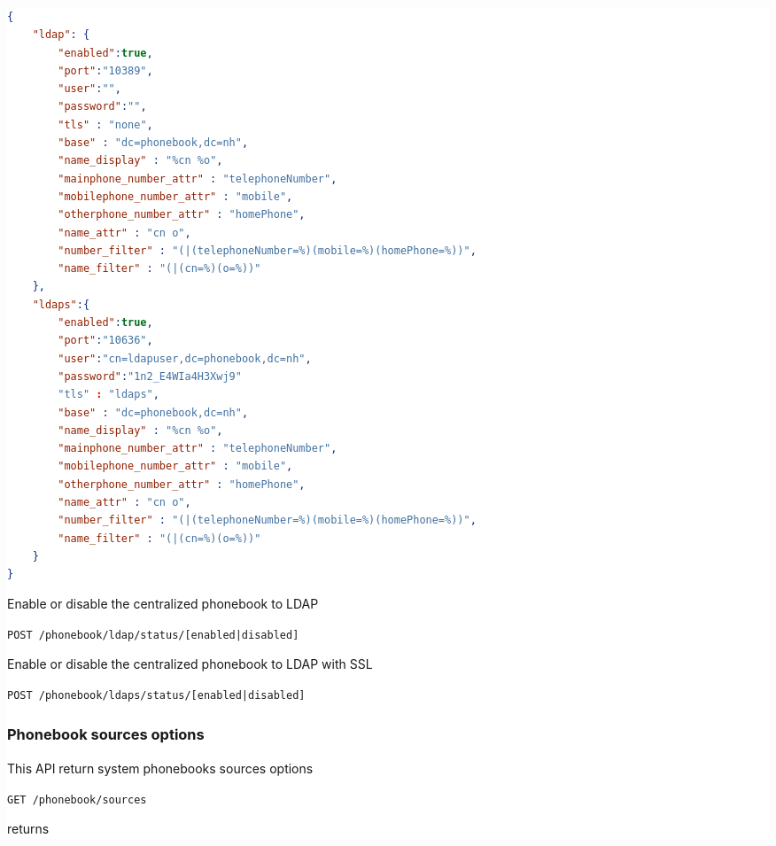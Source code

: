 ```json
{
    "ldap": {
        "enabled":true,
        "port":"10389",
        "user":"",
        "password":"",
        "tls" : "none",
        "base" : "dc=phonebook,dc=nh",
        "name_display" : "%cn %o",
        "mainphone_number_attr" : "telephoneNumber",
        "mobilephone_number_attr" : "mobile",
        "otherphone_number_attr" : "homePhone",
        "name_attr" : "cn o",
        "number_filter" : "(|(telephoneNumber=%)(mobile=%)(homePhone=%))",
        "name_filter" : "(|(cn=%)(o=%))"
    },
    "ldaps":{
        "enabled":true,
        "port":"10636",
        "user":"cn=ldapuser,dc=phonebook,dc=nh",
        "password":"1n2_E4WIa4H3Xwj9"
        "tls" : "ldaps",
        "base" : "dc=phonebook,dc=nh",
        "name_display" : "%cn %o",
        "mainphone_number_attr" : "telephoneNumber",
        "mobilephone_number_attr" : "mobile",
        "otherphone_number_attr" : "homePhone",
        "name_attr" : "cn o",
        "number_filter" : "(|(telephoneNumber=%)(mobile=%)(homePhone=%))",
        "name_filter" : "(|(cn=%)(o=%))"
    }
}
```

Enable or disable the centralized phonebook to LDAP

```
POST /phonebook/ldap/status/[enabled|disabled]
```

Enable or disable the centralized phonebook to LDAP with SSL

```
POST /phonebook/ldaps/status/[enabled|disabled]
```

### Phonebook sources options

This API return system phonebooks sources options

```
GET /phonebook/sources
```

returns


[1]: https://github.com/nethesis/falconieri